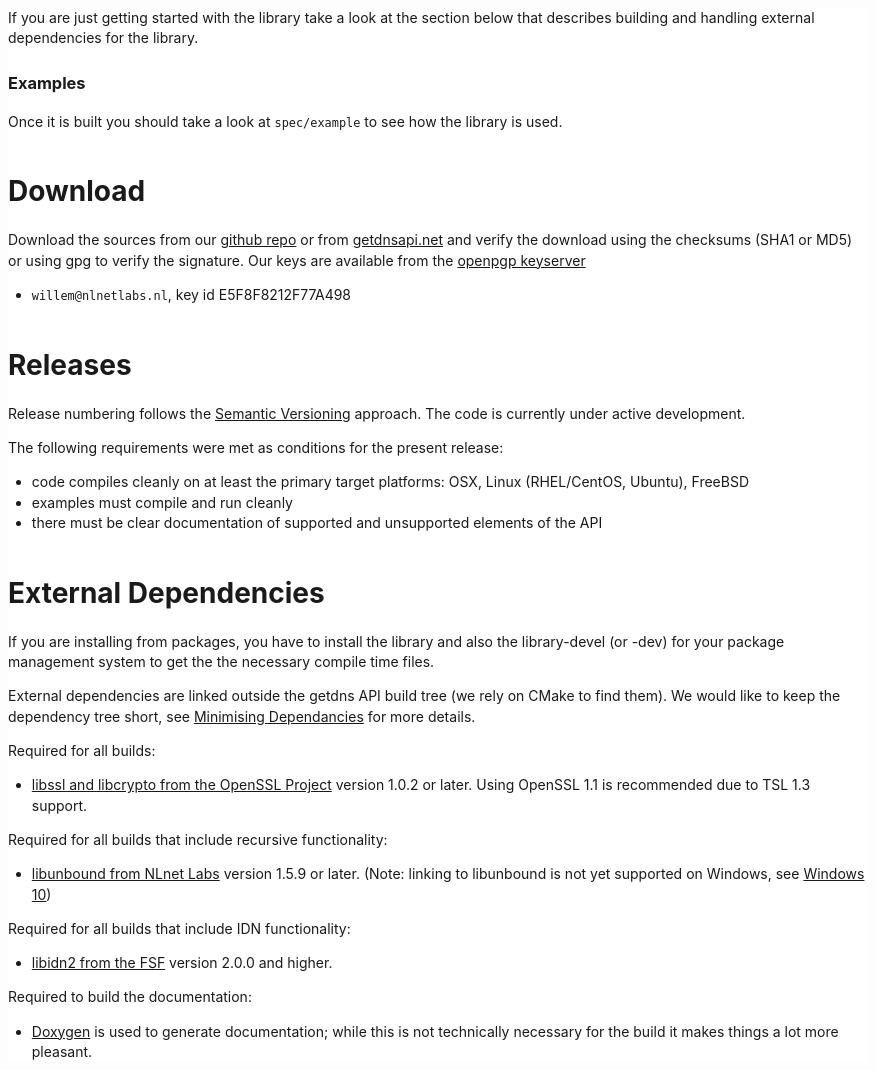 If you are just getting started with the library take a look at the section below that describes building and handling external dependencies for the library.

### Examples
Once it is built you should take a look at `spec/example` to see how the library is used.


# Download

Download the sources from our [github repo](https://github.com/getdnsapi/getdns) 
or from [getdnsapi.net](https://getdnsapi.net) and verify the download using
the checksums (SHA1 or MD5) or using gpg to verify the signature.  Our keys are
available from the [openpgp keyserver](https://keys.openpgp.org/)

* `willem@nlnetlabs.nl`, key id E5F8F8212F77A498

# Releases

Release numbering follows the [Semantic Versioning](http://semver.org/)
approach.  The code is currently under active development.

The following requirements were met as conditions for the present release:

* code compiles cleanly on at least the primary target platforms: OSX, Linux (RHEL/CentOS, Ubuntu), FreeBSD
* examples must compile and run cleanly
* there must be clear documentation of supported and unsupported elements of the API

# External Dependencies

If you are installing from packages, you have to install the library and also the library-devel (or -dev) for your package management system to get the the necessary compile time files.

External dependencies are linked outside the getdns API build tree (we rely on CMake to find them).  We would like to keep the dependency tree short, see [Minimising Dependancies](#minimizing-dependancies) for more details.

Required for all builds:

* [libssl and libcrypto from the OpenSSL Project](https://www.openssl.org/) version 1.0.2 or later. Using OpenSSL 1.1 is recommended due to TSL 1.3 support.

Required for all builds that include recursive functionality:

* [libunbound from NLnet Labs](https://unbound.net/) version 1.5.9 or later. (Note: linking to libunbound is not yet supported on Windows, see [Windows 10](#microsoft-windows-10))

Required for all builds that include IDN functionality:

* [libidn2 from the FSF](https://www.gnu.org/software/libidn/) version 2.0.0 and higher.

Required to build the documentation:

* [Doxygen](http://www.doxygen.nl) is used to generate documentation; while this is not technically necessary for the build it makes things a lot more pleasant.
